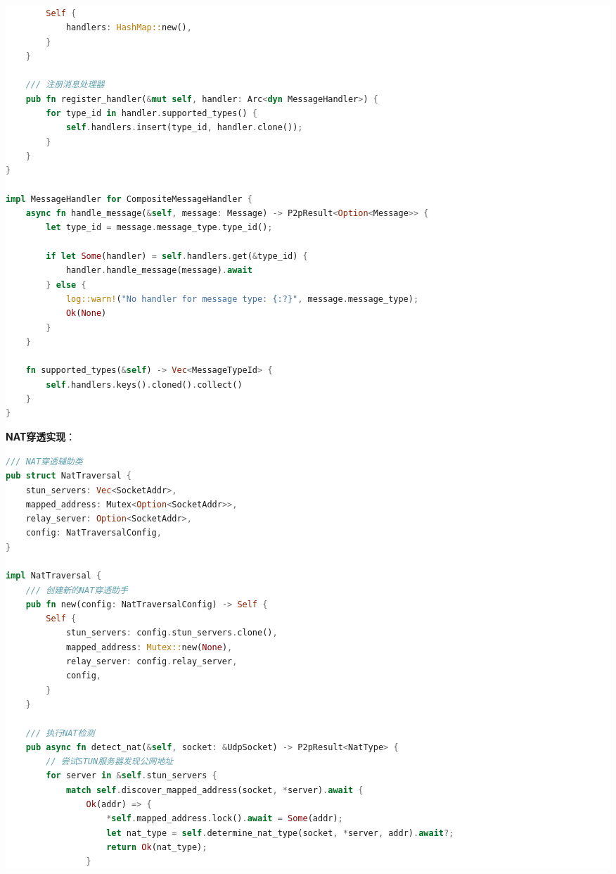 ```rust
        Self {
            handlers: HashMap::new(),
        }
    }
    
    /// 注册消息处理器
    pub fn register_handler(&mut self, handler: Arc<dyn MessageHandler>) {
        for type_id in handler.supported_types() {
            self.handlers.insert(type_id, handler.clone());
        }
    }
}

impl MessageHandler for CompositeMessageHandler {
    async fn handle_message(&self, message: Message) -> P2pResult<Option<Message>> {
        let type_id = message.message_type.type_id();
        
        if let Some(handler) = self.handlers.get(&type_id) {
            handler.handle_message(message).await
        } else {
            log::warn!("No handler for message type: {:?}", message.message_type);
            Ok(None)
        }
    }
    
    fn supported_types(&self) -> Vec<MessageTypeId> {
        self.handlers.keys().cloned().collect()
    }
}

```

**NAT穿透实现**：

```rust
/// NAT穿透辅助类
pub struct NatTraversal {
    stun_servers: Vec<SocketAddr>,
    mapped_address: Mutex<Option<SocketAddr>>,
    relay_server: Option<SocketAddr>,
    config: NatTraversalConfig,
}

impl NatTraversal {
    /// 创建新的NAT穿透助手
    pub fn new(config: NatTraversalConfig) -> Self {
        Self {
            stun_servers: config.stun_servers.clone(),
            mapped_address: Mutex::new(None),
            relay_server: config.relay_server,
            config,
        }
    }
    
    /// 执行NAT检测
    pub async fn detect_nat(&self, socket: &UdpSocket) -> P2pResult<NatType> {
        // 尝试STUN服务器发现公网地址
        for server in &self.stun_servers {
            match self.discover_mapped_address(socket, *server).await {
                Ok(addr) => {
                    *self.mapped_address.lock().await = Some(addr);
                    let nat_type = self.determine_nat_type(socket, *server, addr).await?;
                    return Ok(nat_type);
                }
```